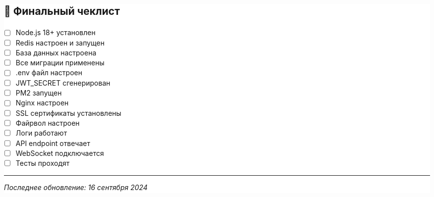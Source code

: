 ## 📝 Финальный чеклист

- [ ] Node.js 18+ установлен
- [ ] Redis настроен и запущен
- [ ] База данных настроена
- [ ] Все миграции применены
- [ ] .env файл настроен
- [ ] JWT_SECRET сгенерирован
- [ ] PM2 запущен
- [ ] Nginx настроен
- [ ] SSL сертификаты установлены
- [ ] Файрвол настроен
- [ ] Логи работают
- [ ] API endpoint отвечает
- [ ] WebSocket подключается
- [ ] Тесты проходят

---

*Последнее обновление: 16 сентября 2024*